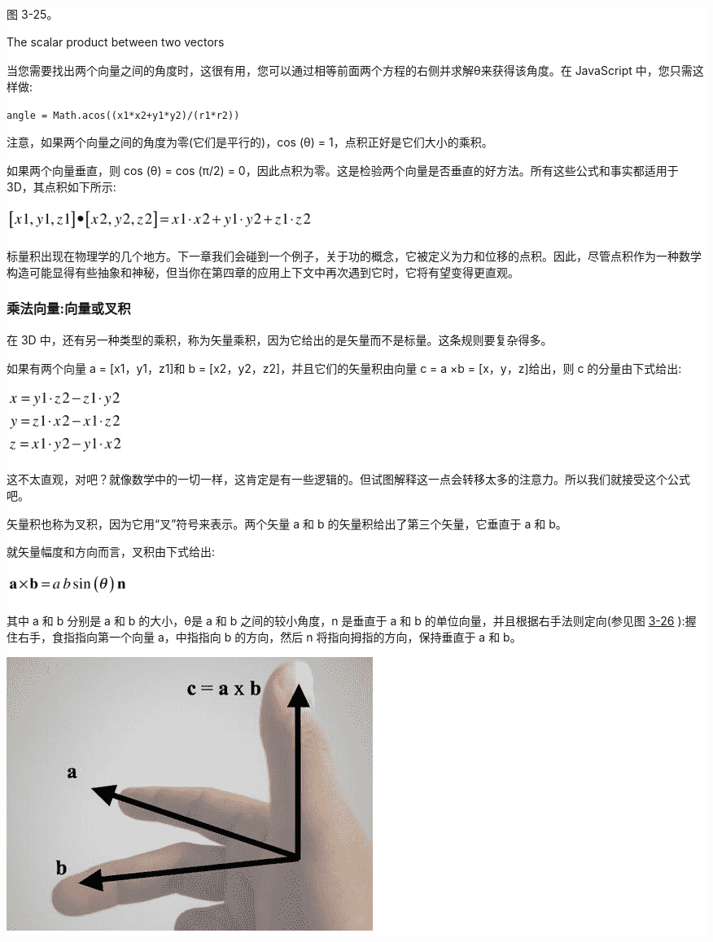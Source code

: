 图 3-25。

The scalar product between two vectors

当您需要找出两个向量之间的角度时，这很有用，您可以通过相等前面两个方程的右侧并求解θ来获得该角度。在 JavaScript 中，您只需这样做:

`angle = Math.acos((x1*x2+y1*y2)/(r1*r2))`

注意，如果两个向量之间的角度为零(它们是平行的)，cos (θ) = 1，点积正好是它们大小的乘积。

如果两个向量垂直，则 cos (θ) = cos (π/2) = 0，因此点积为零。这是检验两个向量是否垂直的好方法。所有这些公式和事实都适用于 3D，其点积如下所示:

![A978-1-4302-6338-8_3_Figkk_HTML.jpg](img/A978-1-4302-6338-8_3_Figkk_HTML.jpg)

标量积出现在物理学的几个地方。下一章我们会碰到一个例子，关于功的概念，它被定义为力和位移的点积。因此，尽管点积作为一种数学构造可能显得有些抽象和神秘，但当你在第四章的应用上下文中再次遇到它时，它将有望变得更直观。

### 乘法向量:向量或叉积

在 3D 中，还有另一种类型的乘积，称为矢量乘积，因为它给出的是矢量而不是标量。这条规则要复杂得多。

如果有两个向量 a = [x1，y1，z1]和 b = [x2，y2，z2]，并且它们的矢量积由向量 c = a ×b = [x，y，z]给出，则 c 的分量由下式给出:

![A978-1-4302-6338-8_3_Figll_HTML.jpg](img/A978-1-4302-6338-8_3_Figll_HTML.jpg)

这不太直观，对吧？就像数学中的一切一样，这肯定是有一些逻辑的。但试图解释这一点会转移太多的注意力。所以我们就接受这个公式吧。

矢量积也称为叉积，因为它用“叉”符号来表示。两个矢量 a 和 b 的矢量积给出了第三个矢量，它垂直于 a 和 b。

就矢量幅度和方向而言，叉积由下式给出:

![A978-1-4302-6338-8_3_Figmm_HTML.jpg](img/A978-1-4302-6338-8_3_Figmm_HTML.jpg)

其中 a 和 b 分别是 a 和 b 的大小，θ是 a 和 b 之间的较小角度，n 是垂直于 a 和 b 的单位向量，并且根据右手法则定向(参见图 [3-26](#Fig26) ):握住右手，食指指向第一个向量 a，中指指向 b 的方向，然后 n 将指向拇指的方向，保持垂直于 a 和 b。

![A978-1-4302-6338-8_3_Fig26_HTML.jpg](img/A978-1-4302-6338-8_3_Fig26_HTML.jpg)
